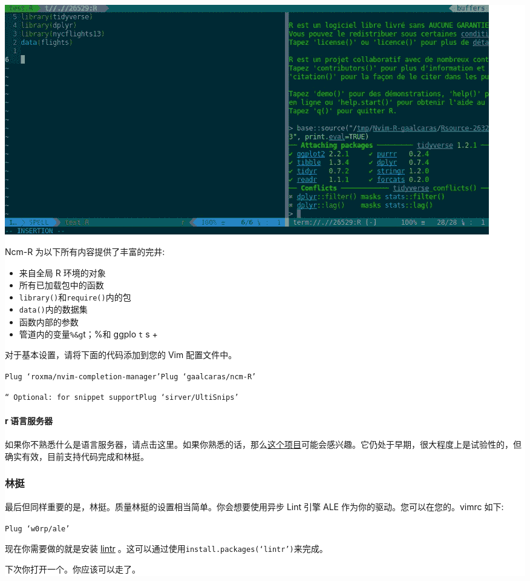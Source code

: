 ![nWIAYtf-zxwmjx7tXAJddKOyH1cIbjREXj1s](img/809215a4df390a16fefdd19da392114c.png)

Ncm-R 为以下所有内容提供了丰富的完井:

*   来自全局 R 环境的对象
*   所有已加载包中的函数
*   `library()`和`require()`内的包
*   `data()`内的数据集
*   函数内部的参数
*   管道内的变量`%&g`t；%和 ggplo `t` s +

对于基本设置，请将下面的代码添加到您的 Vim 配置文件中。

```
Plug ‘roxma/nvim-completion-manager’Plug ‘gaalcaras/ncm-R’
```

```
“ Optional: for snippet supportPlug ‘sirver/UltiSnips’
```

#### r 语言服务器

如果你不熟悉什么是语言服务器，请点击这里。如果你熟悉的话，那么[这个项目](https://github.com/REditorSupport/languageserver)可能会感兴趣。它仍处于早期，很大程度上是试验性的，但确实有效，目前支持代码完成和林挺。

### 林挺

最后但同样重要的是，林挺。质量林挺的设置相当简单。你会想要使用异步 Lint 引擎 ALE 作为你的驱动。您可以在您的。vimrc 如下:

```
Plug ‘w0rp/ale’
```

现在你需要做的就是安装 [lintr](https://github.com/jimhester/lintr) 。这可以通过使用`install.packages(‘lintr’)`来完成。

下次你打开一个。你应该可以走了。
